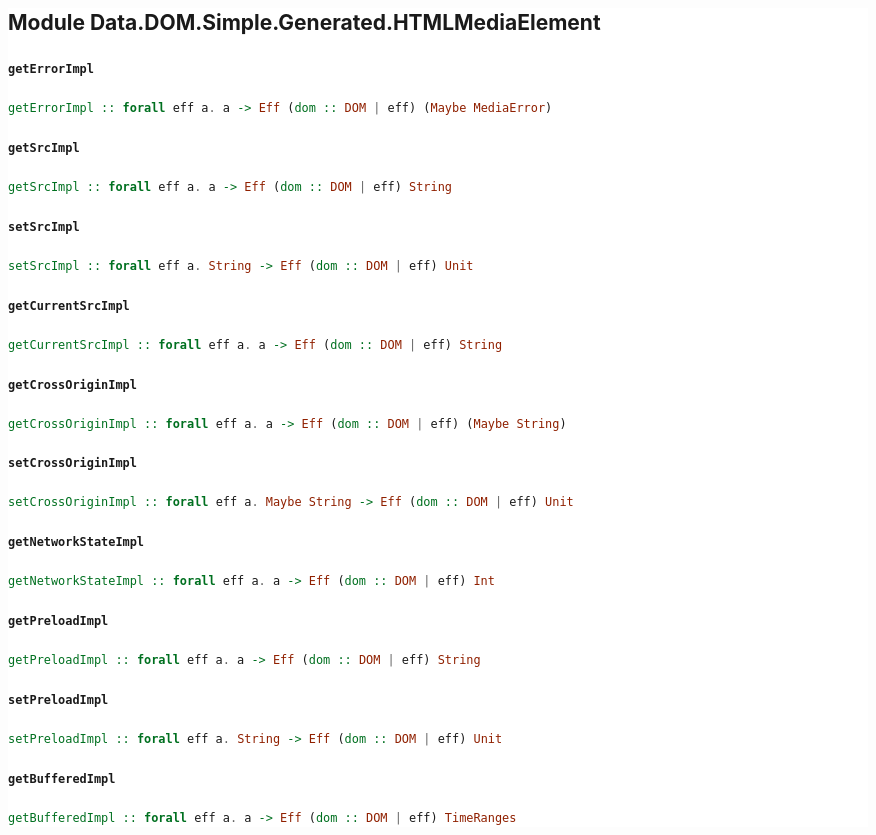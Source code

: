 ## Module Data.DOM.Simple.Generated.HTMLMediaElement

#### `getErrorImpl`

``` purescript
getErrorImpl :: forall eff a. a -> Eff (dom :: DOM | eff) (Maybe MediaError)
```

#### `getSrcImpl`

``` purescript
getSrcImpl :: forall eff a. a -> Eff (dom :: DOM | eff) String
```

#### `setSrcImpl`

``` purescript
setSrcImpl :: forall eff a. String -> Eff (dom :: DOM | eff) Unit
```

#### `getCurrentSrcImpl`

``` purescript
getCurrentSrcImpl :: forall eff a. a -> Eff (dom :: DOM | eff) String
```

#### `getCrossOriginImpl`

``` purescript
getCrossOriginImpl :: forall eff a. a -> Eff (dom :: DOM | eff) (Maybe String)
```

#### `setCrossOriginImpl`

``` purescript
setCrossOriginImpl :: forall eff a. Maybe String -> Eff (dom :: DOM | eff) Unit
```

#### `getNetworkStateImpl`

``` purescript
getNetworkStateImpl :: forall eff a. a -> Eff (dom :: DOM | eff) Int
```

#### `getPreloadImpl`

``` purescript
getPreloadImpl :: forall eff a. a -> Eff (dom :: DOM | eff) String
```

#### `setPreloadImpl`

``` purescript
setPreloadImpl :: forall eff a. String -> Eff (dom :: DOM | eff) Unit
```

#### `getBufferedImpl`

``` purescript
getBufferedImpl :: forall eff a. a -> Eff (dom :: DOM | eff) TimeRanges
```
